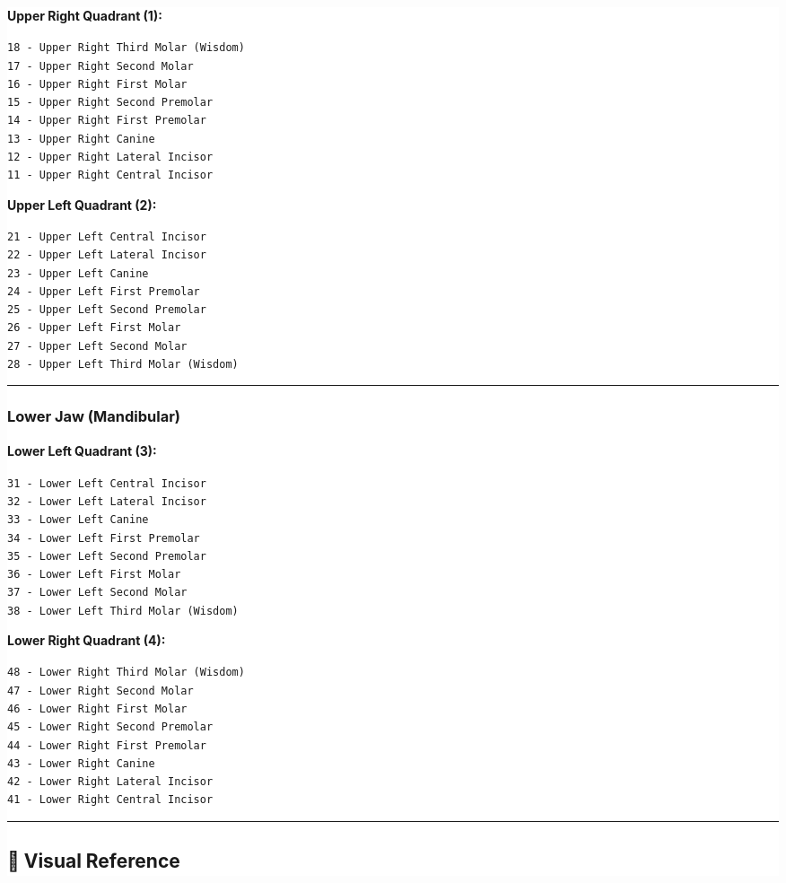 **Upper Right Quadrant (1):**
```
18 - Upper Right Third Molar (Wisdom)
17 - Upper Right Second Molar
16 - Upper Right First Molar
15 - Upper Right Second Premolar
14 - Upper Right First Premolar
13 - Upper Right Canine
12 - Upper Right Lateral Incisor
11 - Upper Right Central Incisor
```

**Upper Left Quadrant (2):**
```
21 - Upper Left Central Incisor
22 - Upper Left Lateral Incisor
23 - Upper Left Canine
24 - Upper Left First Premolar
25 - Upper Left Second Premolar
26 - Upper Left First Molar
27 - Upper Left Second Molar
28 - Upper Left Third Molar (Wisdom)
```

---

### Lower Jaw (Mandibular)

**Lower Left Quadrant (3):**
```
31 - Lower Left Central Incisor
32 - Lower Left Lateral Incisor
33 - Lower Left Canine
34 - Lower Left First Premolar
35 - Lower Left Second Premolar
36 - Lower Left First Molar
37 - Lower Left Second Molar
38 - Lower Left Third Molar (Wisdom)
```

**Lower Right Quadrant (4):**
```
48 - Lower Right Third Molar (Wisdom)
47 - Lower Right Second Molar
46 - Lower Right First Molar
45 - Lower Right Second Premolar
44 - Lower Right First Premolar
43 - Lower Right Canine
42 - Lower Right Lateral Incisor
41 - Lower Right Central Incisor
```

---

## 🎯 Visual Reference
